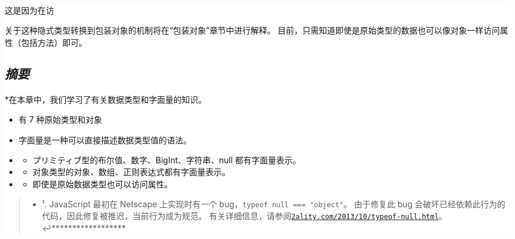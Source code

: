 这是因为在访

关于这种隐式类型转换到包装对象的机制将在“包装对象”章节中进行解释。 目前，只需知道即使是原始类型的数据也可以像对象一样访问属性（包括方法）即可。

## [](#data-type-summary)*摘要*

*在本章中，我们学习了有关数据类型和字面量的知识。

+   有 7 种原始类型和对象

+   字面量是一种可以直接描述数据类型值的语法。

+   -   プリミティブ型的布尔值、数字、BigInt、字符串、null 都有字面量表示。

+   -   对象类型的对象、数组、正则表达式都有字面量表示。

+   -   即使是原始数据类型也可以访问属性。

> -   ¹. JavaScript 最初在 Netscape 上实现时有一个 bug，`typeof null === "object"`。 由于修复此 bug 会破坏已经依赖此行为的代码，因此修复被推迟，当前行为成为规范。 有关详细信息，请参阅[`2ality.com/2013/10/typeof-null.html`](https://2ality.com/2013/10/typeof-null.html)。 ↩******************
